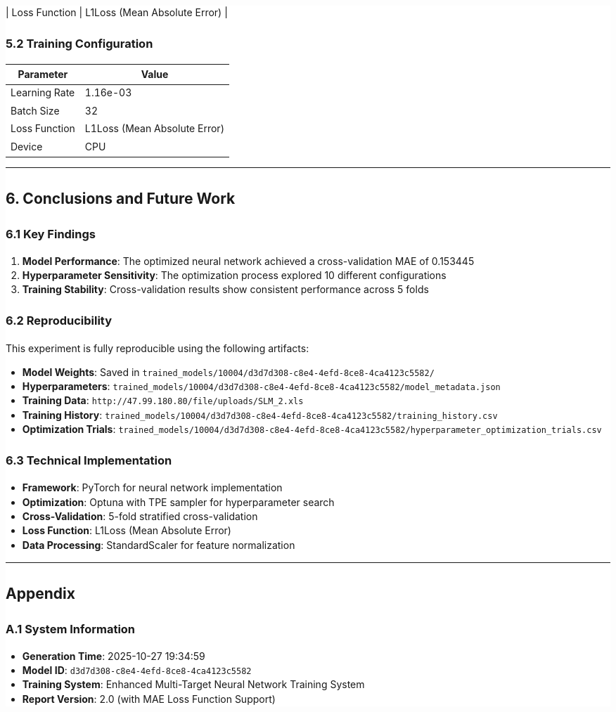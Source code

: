 | Loss Function | L1Loss (Mean Absolute Error) |

### 5.2 Training Configuration

| Parameter | Value |
|-----------|-------|
| Learning Rate | 1.16e-03 |
| Batch Size | 32 |
| Loss Function | L1Loss (Mean Absolute Error) |
| Device | CPU |

---

## 6. Conclusions and Future Work

### 6.1 Key Findings

1. **Model Performance**: The optimized neural network achieved a cross-validation MAE of 0.153445
2. **Hyperparameter Sensitivity**: The optimization process explored 10 different configurations
3. **Training Stability**: Cross-validation results show consistent performance across 5 folds

### 6.2 Reproducibility

This experiment is fully reproducible using the following artifacts:
- **Model Weights**: Saved in `trained_models/10004/d3d7d308-c8e4-4efd-8ce8-4ca4123c5582/`
- **Hyperparameters**: `trained_models/10004/d3d7d308-c8e4-4efd-8ce8-4ca4123c5582/model_metadata.json`
- **Training Data**: `http://47.99.180.80/file/uploads/SLM_2.xls`
- **Training History**: `trained_models/10004/d3d7d308-c8e4-4efd-8ce8-4ca4123c5582/training_history.csv`
- **Optimization Trials**: `trained_models/10004/d3d7d308-c8e4-4efd-8ce8-4ca4123c5582/hyperparameter_optimization_trials.csv`

### 6.3 Technical Implementation

- **Framework**: PyTorch for neural network implementation
- **Optimization**: Optuna with TPE sampler for hyperparameter search
- **Cross-Validation**: 5-fold stratified cross-validation
- **Loss Function**: L1Loss (Mean Absolute Error)
- **Data Processing**: StandardScaler for feature normalization

---

## Appendix

### A.1 System Information

- **Generation Time**: 2025-10-27 19:34:59
- **Model ID**: `d3d7d308-c8e4-4efd-8ce8-4ca4123c5582`
- **Training System**: Enhanced Multi-Target Neural Network Training System
- **Report Version**: 2.0 (with MAE Loss Function Support)
